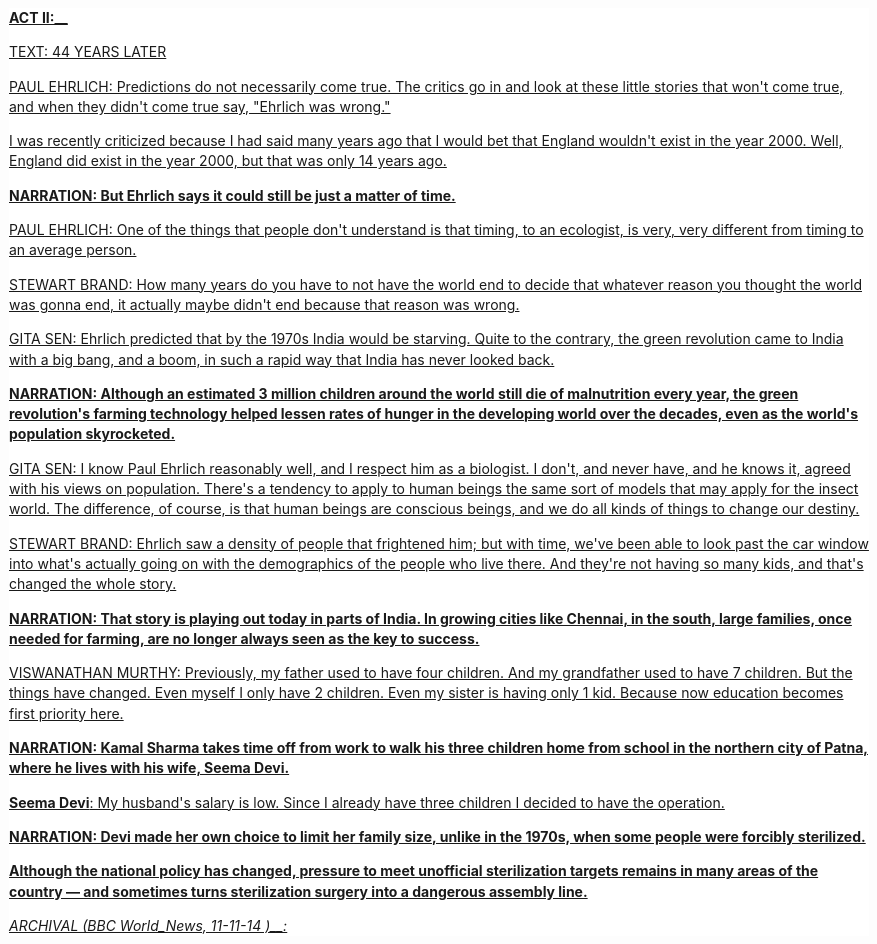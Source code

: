 **<u data-redactor-tag="u">ACT II:__</u>**

<u data-redactor-tag="u">

TEXT: 44 YEARS LATER

PAUL EHRLICH: Predictions do not necessarily come true. The critics go in and look at these little stories that won't come true, and when they didn't come true say, "Ehrlich was wrong."

I was recently criticized because I had said many years ago that I would bet that England wouldn't exist in the year 2000. Well, England did exist in the year 2000, but that was only 14 years ago.

**NARRATION: But Ehrlich says it could still be just a matter of time.**

PAUL EHRLICH: One of the things that people don't understand is that timing, to an ecologist, is very, very different from timing to an average person.

STEWART BRAND: How many years do you have to not have the world end to decide that whatever reason you thought the world was gonna end, it actually maybe didn't end because that reason was wrong.

GITA SEN: Ehrlich predicted that by the 1970s India would be starving. Quite to the contrary, the green revolution came to India with a big bang, and a boom, in such a rapid way that India has never looked back.

**NARRATION: Although an estimated 3 million children around the world still die of malnutrition every year, the green revolution's farming technology helped lessen rates of hunger in the developing world over the decades, even as the world's population skyrocketed.**

GITA SEN: I know Paul Ehrlich reasonably well, and I respect him as a biologist. I don't, and never have, and he knows it, agreed with his views on population. There's a tendency to apply to human beings the same sort of models that may apply for the insect world. The difference, of course, is that human beings are conscious beings, and we do all kinds of things to change our destiny.

STEWART BRAND: Ehrlich saw a density of people that frightened him; but with time, we've been able to look past the car window into what's actually going on with the demographics of the people who live there. And they're not having so many kids, and that's changed the whole story.

**NARRATION: That story is playing out today in parts of India. In growing cities like Chennai, in the south, large families, once needed for farming, are no longer always seen as the key to success.**

VISWANATHAN MURTHY: Previously, my father used to have four children. And my grandfather used to have 7 children. But the things have changed. Even myself I only have 2 children. Even my sister is having only 1 kid. Because now education becomes first priority here.

**NARRATION: Kamal Sharma takes time off from work to walk his three children home from school in the northern city of Patna, where he lives with his wife, Seema Devi.**

**Seema Devi**: My husband's salary is low. Since I already have three children I decided to have the operation.

**NARRATION: Devi made her own choice to limit her family size, unlike in the 1970s, when some people were forcibly sterilized.**

**Although the national policy has changed, pressure to meet unofficial sterilization targets remains in many areas of the country — and sometimes turns sterilization surgery into a dangerous assembly line.**

_<u data-redactor-tag="u">ARCHIVAL (BBC World_News, 11-11-14 )__</u>_<u data-redactor-tag="u">_:_</u>
